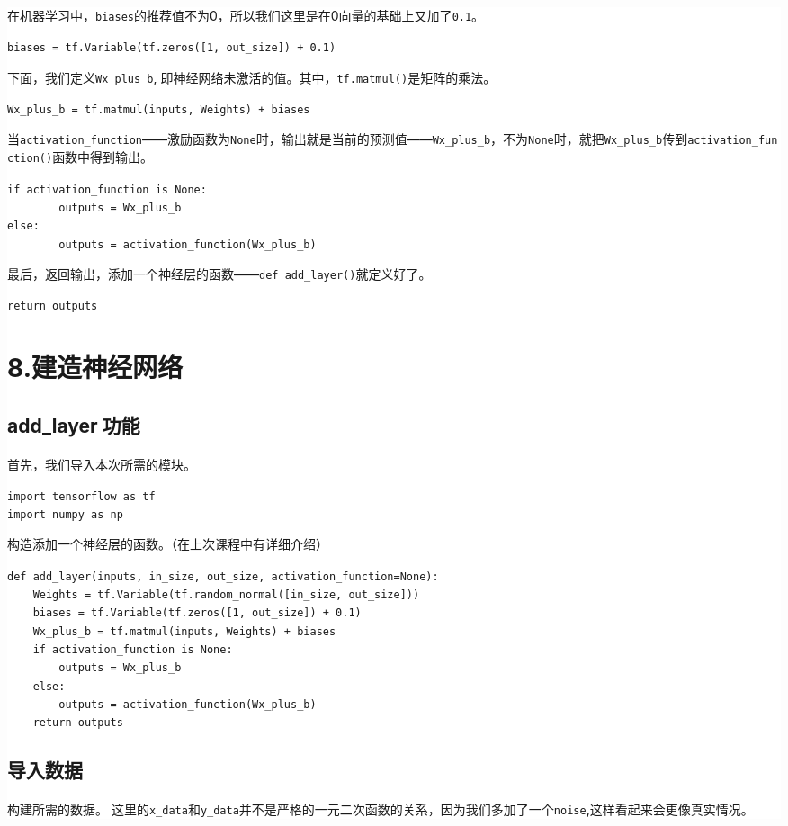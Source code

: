 在机器学习中，`biases`的推荐值不为0，所以我们这里是在0向量的基础上又加了`0.1`。

```
biases = tf.Variable(tf.zeros([1, out_size]) + 0.1)
```

下面，我们定义`Wx_plus_b`, 即神经网络未激活的值。其中，`tf.matmul()`是矩阵的乘法。

```
Wx_plus_b = tf.matmul(inputs, Weights) + biases
```

当`activation_function`——激励函数为`None`时，输出就是当前的预测值——`Wx_plus_b`，不为`None`时，就把`Wx_plus_b`传到`activation_function()`函数中得到输出。

```
if activation_function is None:
        outputs = Wx_plus_b
else:
        outputs = activation_function(Wx_plus_b)
```

最后，返回输出，添加一个神经层的函数——`def add_layer()`就定义好了。

```
return outputs
```

# 8.建造神经网络

## add_layer 功能 

首先，我们导入本次所需的模块。

```
import tensorflow as tf
import numpy as np
```

构造添加一个神经层的函数。（在上次课程中有详细介绍）

```
def add_layer(inputs, in_size, out_size, activation_function=None):
    Weights = tf.Variable(tf.random_normal([in_size, out_size]))
    biases = tf.Variable(tf.zeros([1, out_size]) + 0.1)
    Wx_plus_b = tf.matmul(inputs, Weights) + biases
    if activation_function is None:
        outputs = Wx_plus_b
    else:
        outputs = activation_function(Wx_plus_b)
    return outputs
```

## 导入数据 

构建所需的数据。 这里的`x_data`和`y_data`并不是严格的一元二次函数的关系，因为我们多加了一个`noise`,这样看起来会更像真实情况。
